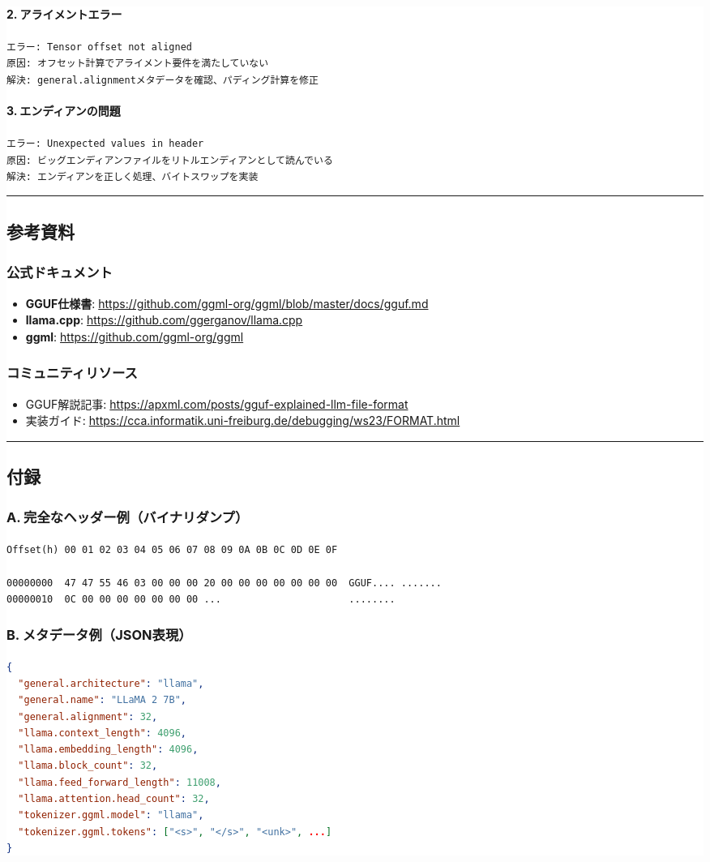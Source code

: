 #### 2. アライメントエラー

```
エラー: Tensor offset not aligned
原因: オフセット計算でアライメント要件を満たしていない
解決: general.alignmentメタデータを確認、パディング計算を修正
```

#### 3. エンディアンの問題

```
エラー: Unexpected values in header
原因: ビッグエンディアンファイルをリトルエンディアンとして読んでいる
解決: エンディアンを正しく処理、バイトスワップを実装
```

---

## 参考資料

### 公式ドキュメント

- **GGUF仕様書**: https://github.com/ggml-org/ggml/blob/master/docs/gguf.md
- **llama.cpp**: https://github.com/ggerganov/llama.cpp
- **ggml**: https://github.com/ggml-org/ggml

### コミュニティリソース

- GGUF解説記事: https://apxml.com/posts/gguf-explained-llm-file-format
- 実装ガイド: https://cca.informatik.uni-freiburg.de/debugging/ws23/FORMAT.html

---

## 付録

### A. 完全なヘッダー例（バイナリダンプ）

```
Offset(h) 00 01 02 03 04 05 06 07 08 09 0A 0B 0C 0D 0E 0F

00000000  47 47 55 46 03 00 00 00 20 00 00 00 00 00 00 00  GGUF.... .......
00000010  0C 00 00 00 00 00 00 00 ...                      ........
```

### B. メタデータ例（JSON表現）

```json
{
  "general.architecture": "llama",
  "general.name": "LLaMA 2 7B",
  "general.alignment": 32,
  "llama.context_length": 4096,
  "llama.embedding_length": 4096,
  "llama.block_count": 32,
  "llama.feed_forward_length": 11008,
  "llama.attention.head_count": 32,
  "tokenizer.ggml.model": "llama",
  "tokenizer.ggml.tokens": ["<s>", "</s>", "<unk>", ...]
}
```
